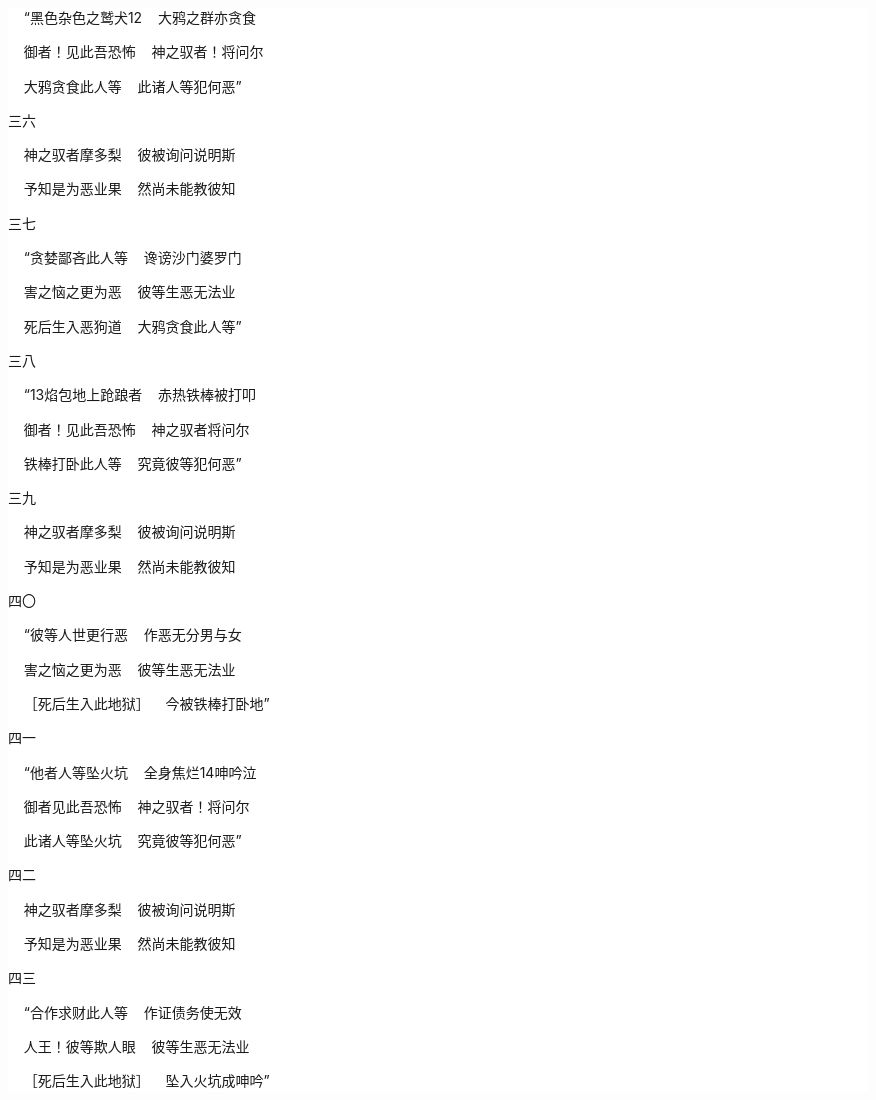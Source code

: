 &nbsp;&nbsp;&nbsp;&nbsp;“黑色杂色之鹫犬12&nbsp;&nbsp;&nbsp;&nbsp;大鸦之群亦贪食

&nbsp;&nbsp;&nbsp;&nbsp;御者！见此吾恐怖&nbsp;&nbsp;&nbsp;&nbsp;神之驭者！将问尔

&nbsp;&nbsp;&nbsp;&nbsp;大鸦贪食此人等&nbsp;&nbsp;&nbsp;&nbsp;此诸人等犯何恶”

三六

&nbsp;&nbsp;&nbsp;&nbsp;神之驭者摩多梨&nbsp;&nbsp;&nbsp;&nbsp;彼被询问说明斯

&nbsp;&nbsp;&nbsp;&nbsp;予知是为恶业果&nbsp;&nbsp;&nbsp;&nbsp;然尚未能教彼知


三七

&nbsp;&nbsp;&nbsp;&nbsp;“贪婪鄙吝此人等&nbsp;&nbsp;&nbsp;&nbsp;谗谤沙门婆罗门

&nbsp;&nbsp;&nbsp;&nbsp;害之恼之更为恶&nbsp;&nbsp;&nbsp;&nbsp;彼等生恶无法业

&nbsp;&nbsp;&nbsp;&nbsp;死后生入恶狗道&nbsp;&nbsp;&nbsp;&nbsp;大鸦贪食此人等”

三八

&nbsp;&nbsp;&nbsp;&nbsp;“13焰包地上跄踉者&nbsp;&nbsp;&nbsp;&nbsp;赤热铁棒被打叩

&nbsp;&nbsp;&nbsp;&nbsp;御者！见此吾恐怖&nbsp;&nbsp;&nbsp;&nbsp;神之驭者将问尔

&nbsp;&nbsp;&nbsp;&nbsp;铁棒打卧此人等&nbsp;&nbsp;&nbsp;&nbsp;究竟彼等犯何恶”

三九

&nbsp;&nbsp;&nbsp;&nbsp;神之驭者摩多梨&nbsp;&nbsp;&nbsp;&nbsp;彼被询问说明斯

&nbsp;&nbsp;&nbsp;&nbsp;予知是为恶业果&nbsp;&nbsp;&nbsp;&nbsp;然尚未能教彼知


四〇

&nbsp;&nbsp;&nbsp;&nbsp;“彼等人世更行恶&nbsp;&nbsp;&nbsp;&nbsp;作恶无分男与女

&nbsp;&nbsp;&nbsp;&nbsp;害之恼之更为恶&nbsp;&nbsp;&nbsp;&nbsp;彼等生恶无法业

&nbsp;&nbsp;&nbsp;&nbsp;［死后生入此地狱］&nbsp;&nbsp;&nbsp;&nbsp;今被铁棒打卧地”

四一

&nbsp;&nbsp;&nbsp;&nbsp;“他者人等坠火坑&nbsp;&nbsp;&nbsp;&nbsp;全身焦烂14呻吟泣

&nbsp;&nbsp;&nbsp;&nbsp;御者见此吾恐怖&nbsp;&nbsp;&nbsp;&nbsp;神之驭者！将问尔

&nbsp;&nbsp;&nbsp;&nbsp;此诸人等坠火坑&nbsp;&nbsp;&nbsp;&nbsp;究竟彼等犯何恶”

四二

&nbsp;&nbsp;&nbsp;&nbsp;神之驭者摩多梨&nbsp;&nbsp;&nbsp;&nbsp;彼被询问说明斯

&nbsp;&nbsp;&nbsp;&nbsp;予知是为恶业果&nbsp;&nbsp;&nbsp;&nbsp;然尚未能教彼知


四三

&nbsp;&nbsp;&nbsp;&nbsp;“合作求财此人等&nbsp;&nbsp;&nbsp;&nbsp;作证债务使无效

&nbsp;&nbsp;&nbsp;&nbsp;人王！彼等欺人眼&nbsp;&nbsp;&nbsp;&nbsp;彼等生恶无法业

&nbsp;&nbsp;&nbsp;&nbsp;［死后生入此地狱］&nbsp;&nbsp;&nbsp;&nbsp;坠入火坑成呻吟”
